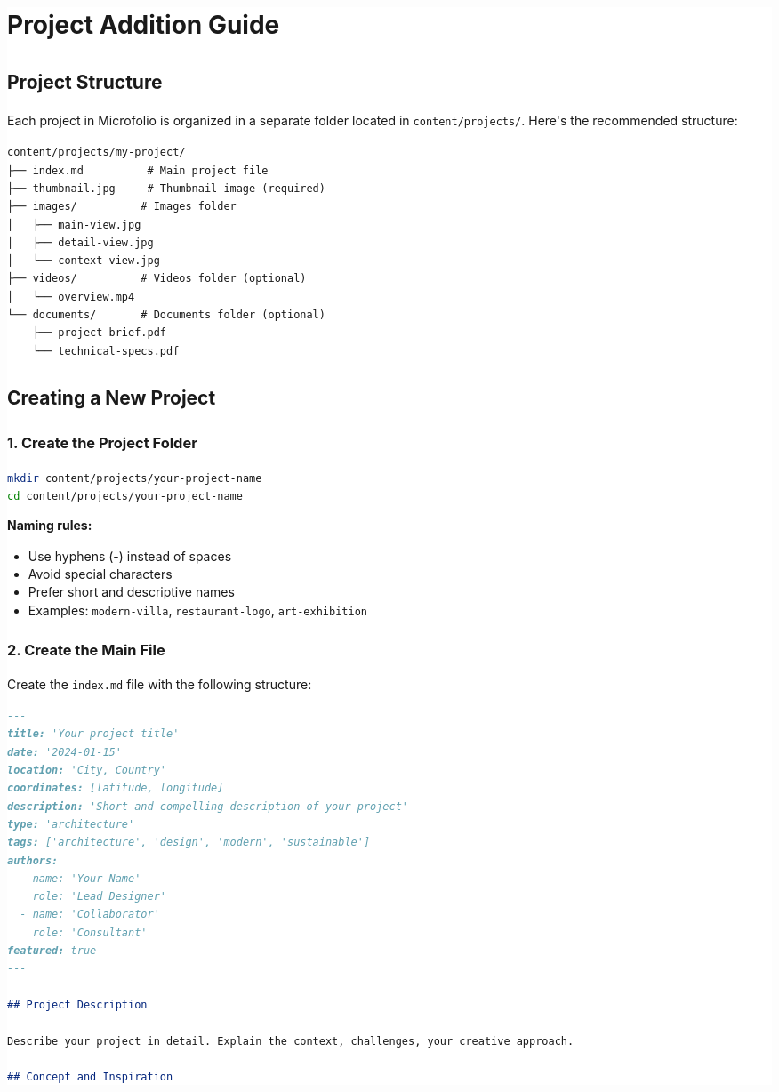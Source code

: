 # Project Addition Guide

## Project Structure

Each project in Microfolio is organized in a separate folder located in `content/projects/`. Here's the recommended structure:

```
content/projects/my-project/
├── index.md          # Main project file
├── thumbnail.jpg     # Thumbnail image (required)
├── images/          # Images folder
│   ├── main-view.jpg
│   ├── detail-view.jpg
│   └── context-view.jpg
├── videos/          # Videos folder (optional)
│   └── overview.mp4
└── documents/       # Documents folder (optional)
    ├── project-brief.pdf
    └── technical-specs.pdf
```

## Creating a New Project

### 1. Create the Project Folder

```bash
mkdir content/projects/your-project-name
cd content/projects/your-project-name
```

**Naming rules:**

- Use hyphens (-) instead of spaces
- Avoid special characters
- Prefer short and descriptive names
- Examples: `modern-villa`, `restaurant-logo`, `art-exhibition`

### 2. Create the Main File

Create the `index.md` file with the following structure:

```markdown
---
title: 'Your project title'
date: '2024-01-15'
location: 'City, Country'
coordinates: [latitude, longitude]
description: 'Short and compelling description of your project'
type: 'architecture'
tags: ['architecture', 'design', 'modern', 'sustainable']
authors:
  - name: 'Your Name'
    role: 'Lead Designer'
  - name: 'Collaborator'
    role: 'Consultant'
featured: true
---

## Project Description

Describe your project in detail. Explain the context, challenges, your creative approach.

## Concept and Inspiration
```